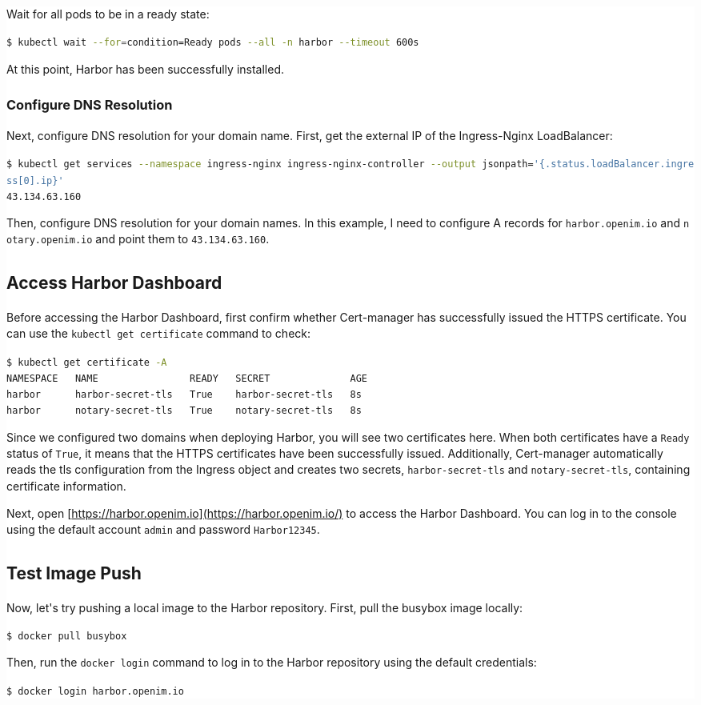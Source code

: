 Wait for all pods to be in a ready state:

```bash
$ kubectl wait --for=condition=Ready pods --all -n harbor --timeout 600s
```

At this point, Harbor has been successfully installed.

### Configure DNS Resolution

Next, configure DNS resolution for your domain name. First, get the external IP of the Ingress-Nginx LoadBalancer:

```bash
$ kubectl get services --namespace ingress-nginx ingress-nginx-controller --output jsonpath='{.status.loadBalancer.ingress[0].ip}'
43.134.63.160
```

Then, configure DNS resolution for your domain names. In this example, I need to configure A records for `harbor.openim.io` and `notary.openim.io` and point them to `43.134.63.160`.

## Access Harbor Dashboard

Before accessing the Harbor Dashboard, first confirm whether Cert-manager has successfully issued the HTTPS certificate. You can use the `kubectl get certificate` command to check:

```bash
$ kubectl get certificate -A                     
NAMESPACE   NAME                READY   SECRET              AGE
harbor      harbor-secret-tls   True    harbor-secret-tls   8s
harbor      notary-secret-tls   True    notary-secret-tls   8s
```

Since we configured two domains when deploying Harbor, you will see two certificates here. When both certificates have a `Ready` status of `True`, it means that the HTTPS certificates have been successfully issued. Additionally, Cert-manager automatically reads the tls configuration from the Ingress object and creates two secrets, `harbor-secret-tls` and `notary-secret-tls`, containing certificate information.

Next, open [https://harbor.openim.io](https://harbor.openim.io/) to access the Harbor Dashboard. You can log in to the console using the default account `admin` and password `Harbor12345`.

## Test Image Push

Now, let's try pushing a local image to the Harbor repository. First, pull the busybox image locally:

```bash
$ docker pull busybox
```

Then, run the `docker login` command to log in to the Harbor repository using the default credentials:

```bash
$ docker login harbor.openim.io
```
